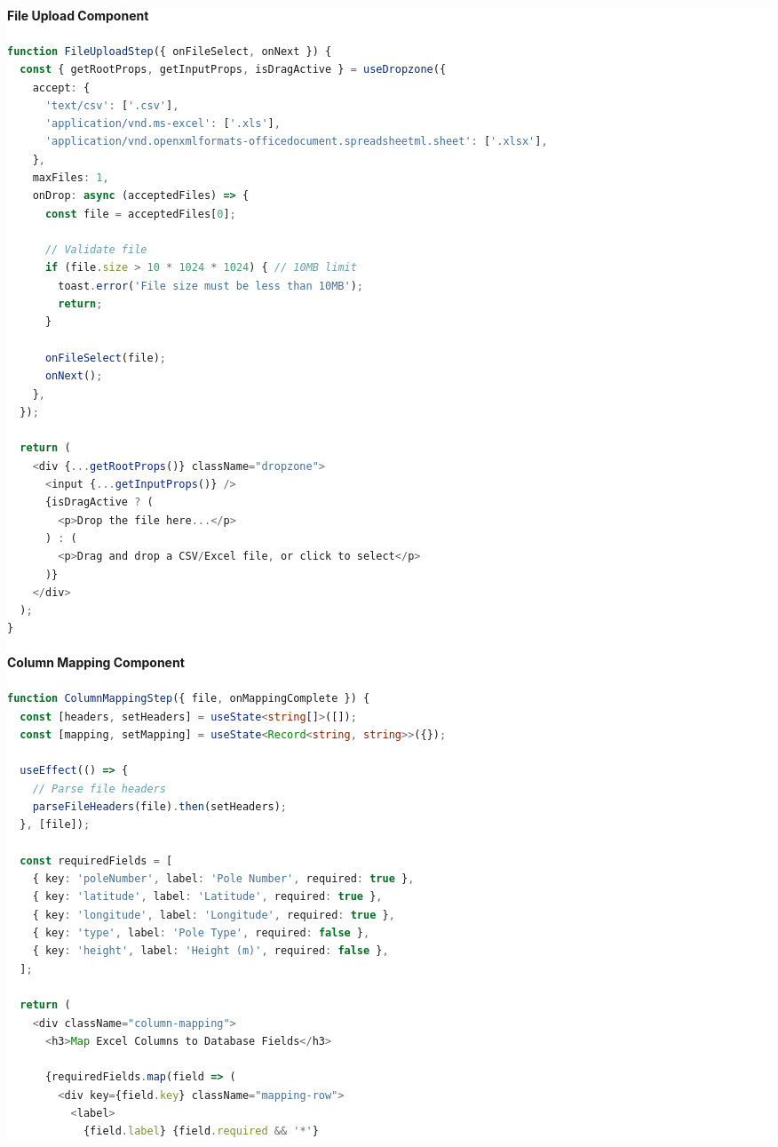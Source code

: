 #### File Upload Component
```typescript
function FileUploadStep({ onFileSelect, onNext }) {
  const { getRootProps, getInputProps, isDragActive } = useDropzone({
    accept: {
      'text/csv': ['.csv'],
      'application/vnd.ms-excel': ['.xls'],
      'application/vnd.openxmlformats-officedocument.spreadsheetml.sheet': ['.xlsx'],
    },
    maxFiles: 1,
    onDrop: async (acceptedFiles) => {
      const file = acceptedFiles[0];
      
      // Validate file
      if (file.size > 10 * 1024 * 1024) { // 10MB limit
        toast.error('File size must be less than 10MB');
        return;
      }
      
      onFileSelect(file);
      onNext();
    },
  });
  
  return (
    <div {...getRootProps()} className="dropzone">
      <input {...getInputProps()} />
      {isDragActive ? (
        <p>Drop the file here...</p>
      ) : (
        <p>Drag and drop a CSV/Excel file, or click to select</p>
      )}
    </div>
  );
}
```

#### Column Mapping Component
```typescript
function ColumnMappingStep({ file, onMappingComplete }) {
  const [headers, setHeaders] = useState<string[]>([]);
  const [mapping, setMapping] = useState<Record<string, string>>({});
  
  useEffect(() => {
    // Parse file headers
    parseFileHeaders(file).then(setHeaders);
  }, [file]);
  
  const requiredFields = [
    { key: 'poleNumber', label: 'Pole Number', required: true },
    { key: 'latitude', label: 'Latitude', required: true },
    { key: 'longitude', label: 'Longitude', required: true },
    { key: 'type', label: 'Pole Type', required: false },
    { key: 'height', label: 'Height (m)', required: false },
  ];
  
  return (
    <div className="column-mapping">
      <h3>Map Excel Columns to Database Fields</h3>
      
      {requiredFields.map(field => (
        <div key={field.key} className="mapping-row">
          <label>
            {field.label} {field.required && '*'}
```